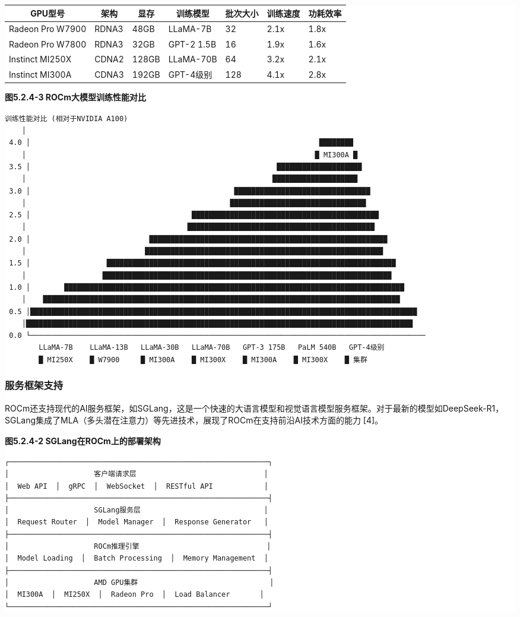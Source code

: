 | GPU型号 | 架构 | 显存 | 训练模型 | 批次大小 | 训练速度 | 功耗效率 |
|---------|------|------|----------|----------|----------|----------|
| Radeon Pro W7900 | RDNA3 | 48GB | LLaMA-7B | 32 | 2.1x | 1.8x |
| Radeon Pro W7800 | RDNA3 | 32GB | GPT-2 1.5B | 16 | 1.9x | 1.6x |
| Instinct MI250X | CDNA2 | 128GB | LLaMA-70B | 64 | 3.2x | 2.1x |
| Instinct MI300A | CDNA3 | 192GB | GPT-4级别 | 128 | 4.1x | 2.8x |

**图5.2.4-3 ROCm大模型训练性能对比**

```
训练性能对比 (相对于NVIDIA A100)
    │
 4.0 │                                                                    ████████
    │                                                                    █ MI300A █
 3.5 │                                                          ████████████████████
    │                                                          ████████████████████
 3.0 │                                                ████████████████████████████████
    │                                                ████████████████████████████████
 2.5 │                                      ████████████████████████████████████████████
    │                                      ████████████████████████████████████████████
 2.0 │                            ████████████████████████████████████████████████████████
    │                            ████████████████████████████████████████████████████████
 1.5 │                  ████████████████████████████████████████████████████████████████████
    │                  ████████████████████████████████████████████████████████████████████
 1.0 │        ████████████████████████████████████████████████████████████████████████████████
    │    ████████████████████████████████████████████████████████████████████████████████████
 0.5 │███████████████████████████████████████████████████████████████████████████████████████████
    │███████████████████████████████████████████████████████████████████████████████████████████
 0.0 └─────────────────────────────────────────────────────────────────────────────────────────────
        LLaMA-7B    LLaMA-13B   LLaMA-30B   LLaMA-70B   GPT-3 175B   PaLM 540B   GPT-4级别
        █ MI250X    █ W7900     █ MI300A    █ MI300X    █ MI300A    █ MI300X    █ 集群
```

### 服务框架支持

ROCm还支持现代的AI服务框架，如SGLang，这是一个快速的大语言模型和视觉语言模型服务框架。对于最新的模型如DeepSeek-R1，SGLang集成了MLA（多头潜在注意力）等先进技术，展现了ROCm在支持前沿AI技术方面的能力 [4]。

**图5.2.4-2 SGLang在ROCm上的部署架构**

```
┌─────────────────────────────────────────────────────────────┐
│                    客户端请求层                              │
│  Web API  │  gRPC  │  WebSocket  │  RESTful API            │
├─────────────────────────────────────────────────────────────┤
│                    SGLang服务层                             │
│  Request Router  │  Model Manager  │  Response Generator   │
├─────────────────────────────────────────────────────────────┤
│                    ROCm推理引擎                              │
│  Model Loading  │  Batch Processing  │  Memory Management  │
├─────────────────────────────────────────────────────────────┤
│                    AMD GPU集群                               │
│  MI300A  │  MI250X  │  Radeon Pro  │  Load Balancer       │
└─────────────────────────────────────────────────────────────┘
```
